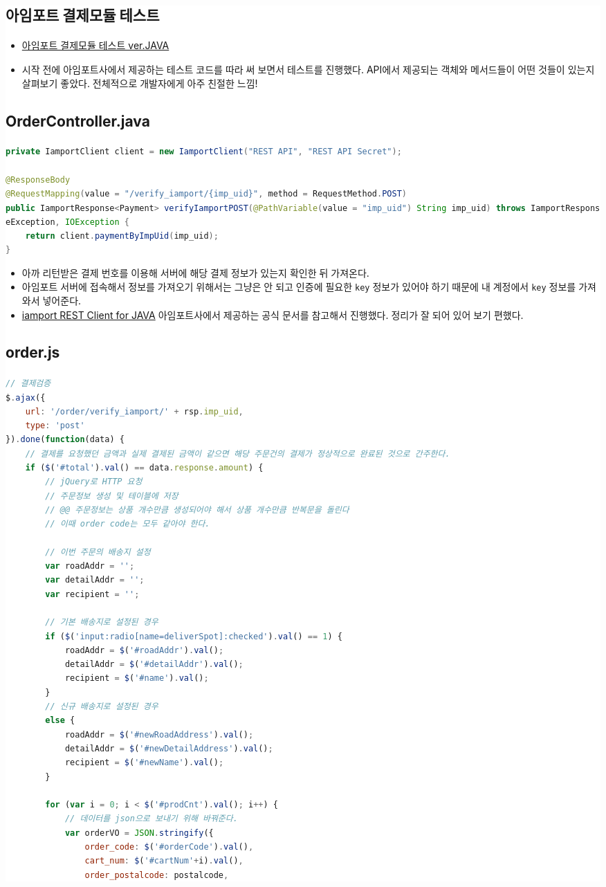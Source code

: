 ## 아임포트 결제모듈 테스트
* [아임포트 결제모듈 테스트 ver.JAVA](https://github.com/iamport/iamport-rest-client-java/blob/master/src/test/java/com/siot/IamportRestClient/IamportRestTest.java)

* 시작 전에 아임포트사에서 제공하는 테스트 코드를 따라 써 보면서 테스트를 진행했다. API에서 제공되는 객체와 메서드들이 어떤 것들이 있는지 살펴보기 좋았다. 전체적으로 개발자에게 아주 친절한 느낌! 

## OrderController.java

```java
private IamportClient client = new IamportClient("REST API", "REST API Secret");

@ResponseBody
@RequestMapping(value = "/verify_iamport/{imp_uid}", method = RequestMethod.POST)
public IamportResponse<Payment> verifyIamportPOST(@PathVariable(value = "imp_uid") String imp_uid) throws IamportResponseException, IOException {
    return client.paymentByImpUid(imp_uid);
}
```

* 아까 리턴받은 결제 번호를 이용해 서버에 해당 결제 정보가 있는지 확인한 뒤 가져온다.
* 아임포트 서버에 접속해서 정보를 가져오기 위해서는 그냥은 안 되고 인증에 필요한 `key` 정보가 있어야 하기 때문에 내 계정에서 `key` 정보를 가져와서 넣어준다. 
* [iamport REST Client for JAVA](https://github.com/iamport/iamport-rest-client-java) 아임포트사에서 제공하는 공식 문서를 참고해서 진행했다. 정리가 잘 되어 있어 보기 편했다. 

## order.js

```javascript
// 결제검증
$.ajax({
    url: '/order/verify_iamport/' + rsp.imp_uid,
    type: 'post'
}).done(function(data) {
    // 결제를 요청했던 금액과 실제 결제된 금액이 같으면 해당 주문건의 결제가 정상적으로 완료된 것으로 간주한다.
    if ($('#total').val() == data.response.amount) {
        // jQuery로 HTTP 요청
        // 주문정보 생성 및 테이블에 저장 
        // @@ 주문정보는 상품 개수만큼 생성되어야 해서 상품 개수만큼 반복문을 돌린다
        // 이때 order code는 모두 같아야 한다.
        
        // 이번 주문의 배송지 설정 
        var roadAddr = '';
        var detailAddr = '';
        var recipient = '';
        
        // 기본 배송지로 설정된 경우
        if ($('input:radio[name=deliverSpot]:checked').val() == 1) {
            roadAddr = $('#roadAddr').val();
            detailAddr = $('#detailAddr').val();
            recipient = $('#name').val();
        }
        // 신규 배송지로 설정된 경우 
        else {
            roadAddr = $('#newRoadAddress').val();
            detailAddr = $('#newDetailAddress').val();
            recipient = $('#newName').val();
        }
        
        for (var i = 0; i < $('#prodCnt').val(); i++) {
            // 데이터를 json으로 보내기 위해 바꿔준다.
            var orderVO = JSON.stringify({
                order_code: $('#orderCode').val(),
                cart_num: $('#cartNum'+i).val(),
                order_postalcode: postalcode,
```